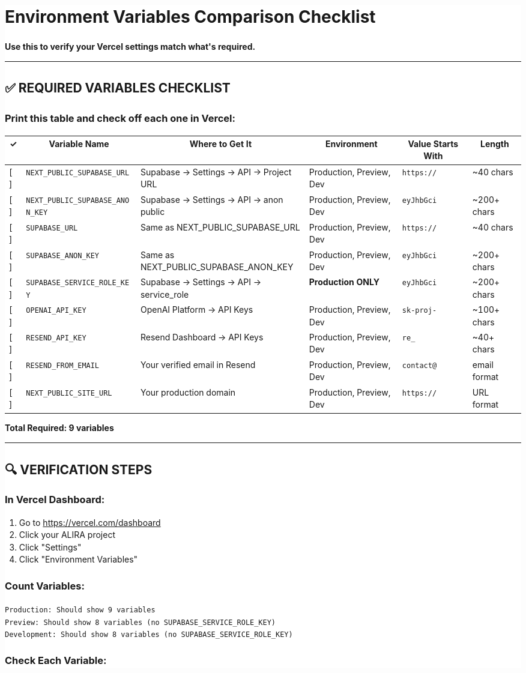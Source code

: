 # Environment Variables Comparison Checklist

**Use this to verify your Vercel settings match what's required.**

---

## ✅ REQUIRED VARIABLES CHECKLIST

### Print this table and check off each one in Vercel:

| ✓ | Variable Name | Where to Get It | Environment | Value Starts With | Length |
|---|---|---|---|---|---|
| [ ] | `NEXT_PUBLIC_SUPABASE_URL` | Supabase → Settings → API → Project URL | Production, Preview, Dev | `https://` | ~40 chars |
| [ ] | `NEXT_PUBLIC_SUPABASE_ANON_KEY` | Supabase → Settings → API → anon public | Production, Preview, Dev | `eyJhbGci` | ~200+ chars |
| [ ] | `SUPABASE_URL` | Same as NEXT_PUBLIC_SUPABASE_URL | Production, Preview, Dev | `https://` | ~40 chars |
| [ ] | `SUPABASE_ANON_KEY` | Same as NEXT_PUBLIC_SUPABASE_ANON_KEY | Production, Preview, Dev | `eyJhbGci` | ~200+ chars |
| [ ] | `SUPABASE_SERVICE_ROLE_KEY` | Supabase → Settings → API → service_role | **Production ONLY** | `eyJhbGci` | ~200+ chars |
| [ ] | `OPENAI_API_KEY` | OpenAI Platform → API Keys | Production, Preview, Dev | `sk-proj-` | ~100+ chars |
| [ ] | `RESEND_API_KEY` | Resend Dashboard → API Keys | Production, Preview, Dev | `re_` | ~40+ chars |
| [ ] | `RESEND_FROM_EMAIL` | Your verified email in Resend | Production, Preview, Dev | `contact@` | email format |
| [ ] | `NEXT_PUBLIC_SITE_URL` | Your production domain | Production, Preview, Dev | `https://` | URL format |

**Total Required: 9 variables**

---

## 🔍 VERIFICATION STEPS

### In Vercel Dashboard:

1. Go to https://vercel.com/dashboard
2. Click your ALIRA project
3. Click "Settings"
4. Click "Environment Variables"

### Count Variables:
```
Production: Should show 9 variables
Preview: Should show 8 variables (no SUPABASE_SERVICE_ROLE_KEY)
Development: Should show 8 variables (no SUPABASE_SERVICE_ROLE_KEY)
```

### Check Each Variable:
